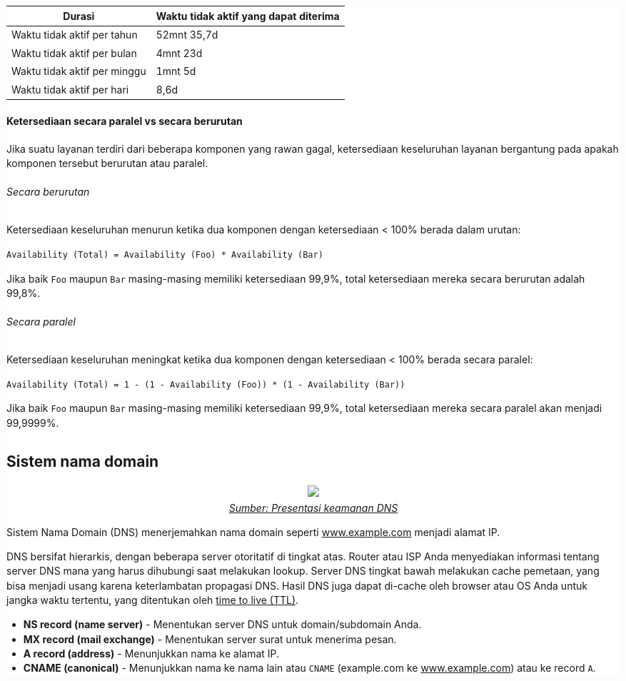 | Durasi              | Waktu tidak aktif yang dapat diterima |
|---------------------|---------------------------------------|
| Waktu tidak aktif per tahun   | 52mnt 35,7d                   |
| Waktu tidak aktif per bulan   | 4mnt 23d                      |
| Waktu tidak aktif per minggu  | 1mnt 5d                       |
| Waktu tidak aktif per hari    | 8,6d                          |

#### Ketersediaan secara paralel vs secara berurutan

Jika suatu layanan terdiri dari beberapa komponen yang rawan gagal, ketersediaan keseluruhan layanan bergantung pada apakah komponen tersebut berurutan atau paralel.

###### Secara berurutan
Ketersediaan keseluruhan menurun ketika dua komponen dengan ketersediaan < 100% berada dalam urutan:


```
Availability (Total) = Availability (Foo) * Availability (Bar)
```
Jika baik `Foo` maupun `Bar` masing-masing memiliki ketersediaan 99,9%, total ketersediaan mereka secara berurutan adalah 99,8%.

###### Secara paralel

Ketersediaan keseluruhan meningkat ketika dua komponen dengan ketersediaan < 100% berada secara paralel:


```
Availability (Total) = 1 - (1 - Availability (Foo)) * (1 - Availability (Bar))
```
Jika baik `Foo` maupun `Bar` masing-masing memiliki ketersediaan 99,9%, total ketersediaan mereka secara paralel akan menjadi 99,9999%.

## Sistem nama domain

<p align="center">
  <img src="https://raw.githubusercontent.com/donnemartin/system-design-primer/master/images/IOyLj4i.jpg">
  <br/>
  <i><a href=http://www.slideshare.net/srikrupa5/dns-security-presentation-issa>Sumber: Presentasi keamanan DNS</a></i>
</p>

Sistem Nama Domain (DNS) menerjemahkan nama domain seperti www.example.com menjadi alamat IP.

DNS bersifat hierarkis, dengan beberapa server otoritatif di tingkat atas. Router atau ISP Anda menyediakan informasi tentang server DNS mana yang harus dihubungi saat melakukan lookup. Server DNS tingkat bawah melakukan cache pemetaan, yang bisa menjadi usang karena keterlambatan propagasi DNS. Hasil DNS juga dapat di-cache oleh browser atau OS Anda untuk jangka waktu tertentu, yang ditentukan oleh [time to live (TTL)](https://id.wikipedia.org/wiki/Time_to_live).

* **NS record (name server)** - Menentukan server DNS untuk domain/subdomain Anda.
* **MX record (mail exchange)** - Menentukan server surat untuk menerima pesan.
* **A record (address)** - Menunjukkan nama ke alamat IP.
* **CNAME (canonical)** - Menunjukkan nama ke nama lain atau `CNAME` (example.com ke www.example.com) atau ke record `A`.
